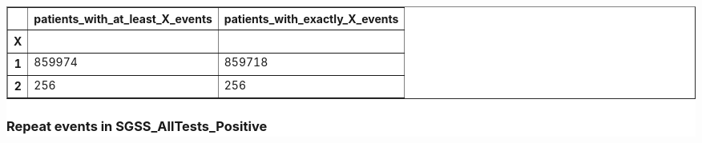 

<div>
<style scoped>
    .dataframe tbody tr th:only-of-type {
        vertical-align: middle;
    }

    .dataframe tbody tr th {
        vertical-align: top;
    }

    .dataframe thead th {
        text-align: right;
    }
</style>
<table border="1" class="dataframe">
  <thead>
    <tr style="text-align: right;">
      <th></th>
      <th>patients_with_at_least_X_events</th>
      <th>patients_with_exactly_X_events</th>
    </tr>
    <tr>
      <th>X</th>
      <th></th>
      <th></th>
    </tr>
  </thead>
  <tbody>
    <tr>
      <th>1</th>
      <td>859974</td>
      <td>859718</td>
    </tr>
    <tr>
      <th>2</th>
      <td>256</td>
      <td>256</td>
    </tr>
  </tbody>
</table>
</div>


     



### Repeat events in SGSS_AllTests_Positive



<div>
<style scoped>
    .dataframe tbody tr th:only-of-type {
        vertical-align: middle;
    }
